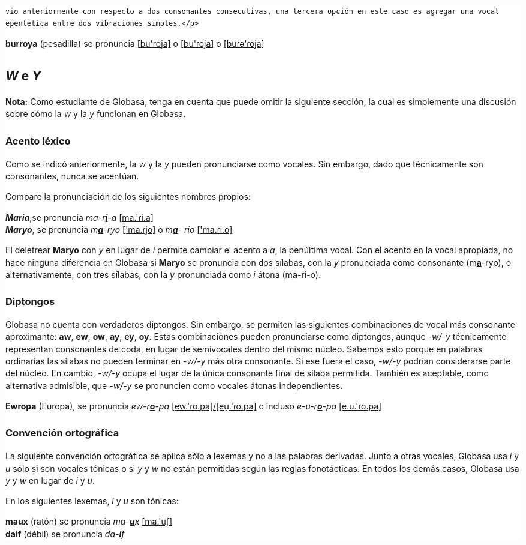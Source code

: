 	vio anteriormente con respecto a dos consonantes consecutivas, una tercera opción en este caso es agregar una vocal
	epentética entre dos vibraciones simples.</p>
<p><strong>burroya</strong> (pesadilla) se pronuncia <a
		href="https://xwexi.globasa.net/spa/gramati/abece-ji-lafuzu/burroya.mp3">[bu'roja]</a> o <a
		href="https://xwexi.globasa.net/spa/gramati/abece-ji-lafuzu/burroya_single_r.mp3">[bu'ɾoja]</a> o <a
		href="https://xwexi.globasa.net/spa/gramati/abece-ji-lafuzu/bur_roya.mp3">[buɾə'ɾoja]</a></p>
<h2><em>W</em> e <em>Y</em></h2>
<p><strong>Nota:</strong> Como estudiante de Globasa, tenga en cuenta que puede omitir la siguiente sección, la cual es
	simplemente una discusión sobre cómo la <em>w</em> y la <em>y</em> funcionan en Globasa.</p>
<h3>Acento léxico</h3>
<p>Como se indicó anteriormente, la <em>w</em> y la <em>y</em> pueden pronunciarse como vocales. Sin embargo, dado que
	técnicamente son consonantes, nunca se acentúan.</p>
<p>Compare la pronunciación de los siguientes nombres propios:</p>
<p><strong><em>Maria</em></strong>,se pronuncia <em>ma-r<u><strong>i</strong></u>-a</em> <a
		href="https://xwexi.globasa.net/spa/gramati/abece-ji-lafuzu/maria.mp3">[ma.'ɾi.a]</a><br />
	<strong><em>Maryo</em></strong>, se pronuncia <em>m<u><strong>a</strong></u>-ryo</em> <a
		href="https://xwexi.globasa.net/spa/gramati/abece-ji-lafuzu/maryo.mp3">['ma.ɾjo]</a> o
	<em>m<u><strong>a</strong></u>- rio</em> <a
		href="https://xwexi.globasa.net/spa/gramati/abece-ji-lafuzu/ma.rio.mp3">['ma.ɾi.o]</a>
</p>
<p>El deletrear <strong>Maryo</strong> con <em>y</em> en lugar de <em>i</em> permite cambiar el acento a <em>a</em>, la
	penúltima vocal. Con el acento en la vocal apropiada, no hace ninguna diferencia en Globasa si
	<strong>Maryo</strong> se pronuncia con dos sílabas, con la <em>y</em> pronunciada como consonante
	(m<u><strong>a</strong></u>-ryo), o alternativamente, con tres sílabas, con la <em>y</em> pronunciada como
	<em>i</em> átona (m<u><strong>a</strong></u>-ri-o).</p>
<h3>Diptongos</h3>
<p>Globasa no cuenta con verdaderos diptongos. Sin embargo, se permiten las siguientes combinaciones de vocal más
	consonante aproximante: <strong>aw</strong>, <strong>ew</strong>, <strong>ow</strong>, <strong>ay</strong>,
	<strong>ey</strong>, <strong>oy</strong>. Estas combinaciones pueden pronunciarse como diptongos, aunque
	<em>-w/-y</em> técnicamente representan consonantes de coda, en lugar de semivocales dentro del mismo núcleo.
	Sabemos esto porque en palabras ordinarias las sílabas no pueden terminar en <em>-w/-y</em> más otra consonante. Si
	ese fuera el caso, <em>-w/-y</em> podrían considerarse parte del núcleo. En cambio, <em>-w/-y</em> ocupa el lugar de
	la única consonante final de sílaba permitida. También es aceptable, como alternativa admisible, que <em>-w/-y</em>
	se pronuncien como vocales átonas independientes.</p>
<p><strong>Ewropa</strong> (Europa), se pronuncia <em>ew-r<u><strong>o</strong></u>-pa</em> <a
		href="https://xwexi.globasa.net/spa/gramati/abece-ji-lafuzu/ewropa.mp3">[ew.'ɾo.pa]/[eu̯.'ɾo.pa]</a> o incluso
	<em>e-u-r<u><strong>o</strong></u>-pa</em> <a
		href="https://xwexi.globasa.net/spa/gramati/abece-ji-lafuzu/e.u.ro.pa.mp3">[e.u.'ɾo.pa]</a></p>
<h3>Convención ortográfica <span id="regula_fe_harufiya"></span></h3>
<p>La siguiente convención ortográfica se aplica sólo a lexemas y no a las palabras derivadas. Junto a otras vocales,
	Globasa usa <em>i</em> y <em>u</em> sólo si son vocales tónicas o si <em>y</em> y <em>w</em> no están permitidas
	según las reglas fonotácticas. En todos los demás casos, Globasa usa <em>y</em> y <em>w</em> en lugar de <em>i</em>
	y <em>u</em>.</p>
<p>En los siguientes lexemas, <em>i</em> y <em>u</em> son tónicas:</p>
<p><strong>maux</strong> (ratón) se pronuncia <em>ma-<u><strong>u</strong></u>x</em> <a
		href="https://xwexi.globasa.net/spa/gramati/abece-ji-lafuzu/maux.mp3">[ma.'uʃ]</a><br />
	<strong>daif</strong> (débil) se pronuncia <em>da-<u><strong>i</strong></u>f</em> <a